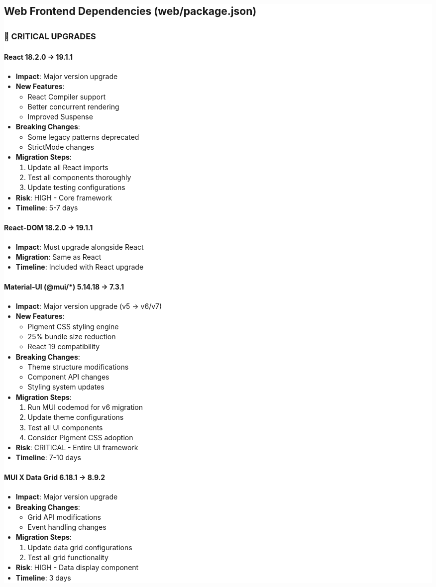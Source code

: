 
## Web Frontend Dependencies (web/package.json)

### 🔴 CRITICAL UPGRADES

#### React 18.2.0 → 19.1.1
- **Impact**: Major version upgrade
- **New Features**:
  - React Compiler support
  - Better concurrent rendering
  - Improved Suspense
- **Breaking Changes**:
  - Some legacy patterns deprecated
  - StrictMode changes
- **Migration Steps**:
  1. Update all React imports
  2. Test all components thoroughly
  3. Update testing configurations
- **Risk**: HIGH - Core framework
- **Timeline**: 5-7 days

#### React-DOM 18.2.0 → 19.1.1
- **Impact**: Must upgrade alongside React
- **Migration**: Same as React
- **Timeline**: Included with React upgrade

#### Material-UI (@mui/*) 5.14.18 → 7.3.1
- **Impact**: Major version upgrade (v5 → v6/v7)
- **New Features**:
  - Pigment CSS styling engine
  - 25% bundle size reduction
  - React 19 compatibility
- **Breaking Changes**:
  - Theme structure modifications
  - Component API changes
  - Styling system updates
- **Migration Steps**:
  1. Run MUI codemod for v6 migration
  2. Update theme configurations
  3. Test all UI components
  4. Consider Pigment CSS adoption
- **Risk**: CRITICAL - Entire UI framework
- **Timeline**: 7-10 days

#### MUI X Data Grid 6.18.1 → 8.9.2
- **Impact**: Major version upgrade
- **Breaking Changes**:
  - Grid API modifications
  - Event handling changes
- **Migration Steps**:
  1. Update data grid configurations
  2. Test all grid functionality
- **Risk**: HIGH - Data display component
- **Timeline**: 3 days
